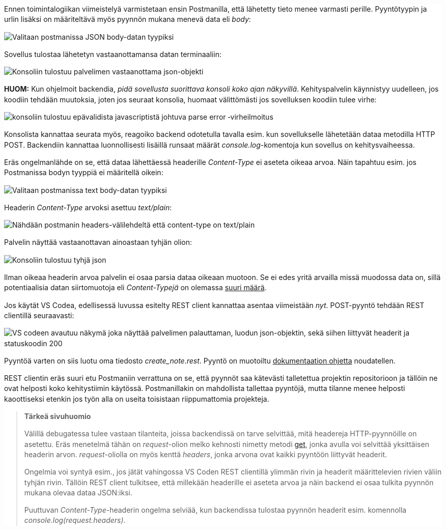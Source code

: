 Ennen toimintalogiikan viimeistelyä varmistetaan ensin Postmanilla, että lähetetty tieto menee varmasti perille. Pyyntötyypin ja urlin lisäksi on määriteltävä myös pyynnön mukana menevä data eli <i>body</i>:

![Valitaan postmanissa JSON body-datan tyypiksi](../../images/3/14new.png)

Sovellus tulostaa lähetetyn vastaanottamansa datan terminaaliin:

![Konsoliin tulostuu palvelimen vastaanottama json-objekti](../../images/3/15c.png)

**HUOM:** Kun ohjelmoit backendia, <i>pidä sovellusta suorittava konsoli koko ajan näkyvillä</i>. Kehityspalvelin käynnistyy uudelleen, jos koodiin tehdään muutoksia, joten jos seuraat konsolia, huomaat välittömästi jos sovelluksen koodiin tulee virhe:

![konsoliin tulostuu epävalidista javascriptistä johtuva parse error ‑virheilmoitus](../../images/3/16_25.png)

Konsolista kannattaa seurata myös, reagoiko backend odotetulla tavalla esim. kun sovellukselle lähetetään dataa metodilla HTTP POST. Backendiin kannattaa luonnollisesti lisäillä runsaat määrät <em>console.log</em>-komentoja kun sovellus on kehitysvaiheessa. 

Eräs ongelmanlähde on se, että dataa lähettäessä headerille <i>Content-Type</i> ei aseteta oikeaa arvoa. Näin tapahtuu esim. jos Postmanissa bodyn tyyppiä ei määritellä oikein:

![Valitaan postmanissa text body-datan tyypiksi](../../images/3/17new.png)

Headerin <i>Content-Type</i> arvoksi asettuu <i>text/plain</i>:

![Nähdään postmanin headers-välilehdeltä että content-type on text/plain](../../images/3/18new.png)

Palvelin näyttää vastaanottavan ainoastaan tyhjän olion:

![Konsoliin tulostuu tyhjä json](../../images/3/19_25.png)

Ilman oikeaa headerin arvoa palvelin ei osaa parsia dataa oikeaan muotoon. Se ei edes yritä arvailla missä muodossa data on, sillä potentiaalisia datan siirtomuotoja eli <i>Content-Typejä</i> on olemassa [suuri määrä](https://developer.mozilla.org/en-US/docs/Web/HTTP/Basics_of_HTTP/MIME_types).

Jos käytät VS Codea, edellisessä luvussa esitelty REST client kannattaa asentaa viimeistään <i>nyt</i>. POST-pyyntö tehdään REST clientillä seuraavasti:

![VS codeen avautuu näkymä joka näyttää palvelimen palauttaman, luodun json-objektin, sekä siihen liittyvät headerit ja statuskoodin 200](../../images/3/20new.png)

Pyyntöä varten on siis luotu oma tiedosto <i>create\_note.rest</i>. Pyyntö on muotoiltu [dokumentaation ohjetta](https://github.com/Huachao/vscode-restclient/blob/master/README.md#usage) noudatellen.

REST clientin eräs suuri etu Postmaniin verrattuna on se, että pyynnöt saa kätevästi talletettua projektin repositorioon ja tällöin ne ovat helposti koko kehitystiimin käytössä. Postmanillakin on mahdollista tallettaa pyyntöjä, mutta tilanne menee helposti kaoottiseksi etenkin jos työn alla on useita toisistaan riippumattomia projekteja.

> **Tärkeä sivuhuomio**
>
> Välillä debugatessa tulee vastaan tilanteita, joissa backendissä on tarve selvittää, mitä headereja HTTP-pyynnöille on asetettu. Eräs menetelmä tähän on _request_-olion melko kehnosti nimetty metodi [get](http://expressjs.com/en/4x/api.html#req.get), jonka avulla voi selvittää yksittäisen headerin arvon. _request_-oliolla on myös kenttä <i>headers</i>, jonka arvona ovat kaikki pyyntöön liittyvät headerit.
>
> Ongelmia voi syntyä esim., jos jätät vahingossa VS Coden REST clientillä ylimmän rivin ja headerit määrittelevien rivien väliin tyhjän rivin. Tällöin REST client tulkitsee, että millekään headerille ei aseteta arvoa ja näin backend ei osaa tulkita pyynnön mukana olevaa dataa JSON:iksi.
>
> Puuttuvan <i>Content-Type</i>-headerin ongelma selviää, kun backendissa tulostaa pyynnön headerit esim. komennolla _console.log(request.headers)_.
